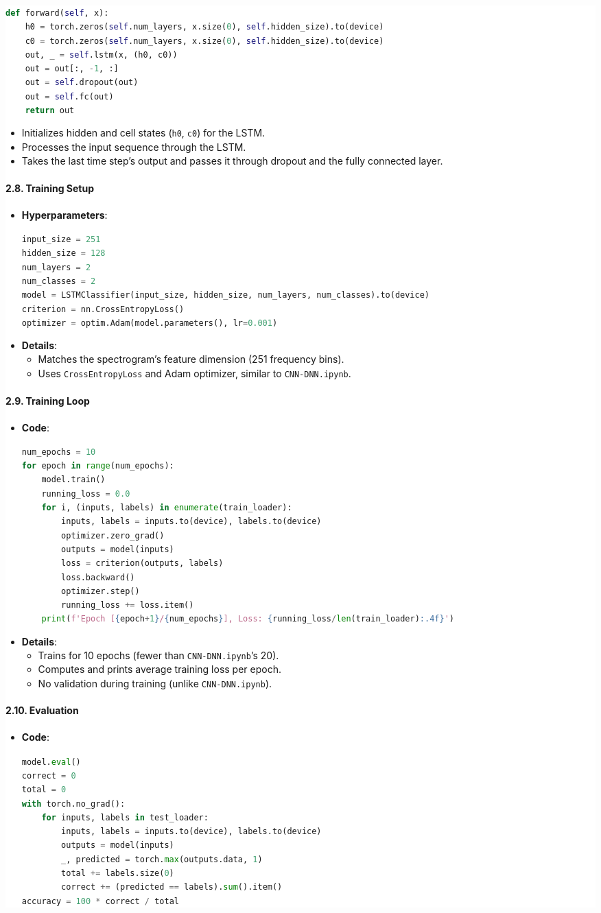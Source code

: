   ```python
  def forward(self, x):
      h0 = torch.zeros(self.num_layers, x.size(0), self.hidden_size).to(device)
      c0 = torch.zeros(self.num_layers, x.size(0), self.hidden_size).to(device)
      out, _ = self.lstm(x, (h0, c0))
      out = out[:, -1, :]
      out = self.dropout(out)
      out = self.fc(out)
      return out
  ```
  - Initializes hidden and cell states (`h0`, `c0`) for the LSTM.
  - Processes the input sequence through the LSTM.
  - Takes the last time step’s output and passes it through dropout and the fully connected layer.

#### **2.8. Training Setup**
- **Hyperparameters**:
  ```python
  input_size = 251
  hidden_size = 128
  num_layers = 2
  num_classes = 2
  model = LSTMClassifier(input_size, hidden_size, num_layers, num_classes).to(device)
  criterion = nn.CrossEntropyLoss()
  optimizer = optim.Adam(model.parameters(), lr=0.001)
  ```
- **Details**:
  - Matches the spectrogram’s feature dimension (251 frequency bins).
  - Uses `CrossEntropyLoss` and Adam optimizer, similar to `CNN-DNN.ipynb`.

#### **2.9. Training Loop**
- **Code**:
  ```python
  num_epochs = 10
  for epoch in range(num_epochs):
      model.train()
      running_loss = 0.0
      for i, (inputs, labels) in enumerate(train_loader):
          inputs, labels = inputs.to(device), labels.to(device)
          optimizer.zero_grad()
          outputs = model(inputs)
          loss = criterion(outputs, labels)
          loss.backward()
          optimizer.step()
          running_loss += loss.item()
      print(f'Epoch [{epoch+1}/{num_epochs}], Loss: {running_loss/len(train_loader):.4f}')
  ```
- **Details**:
  - Trains for 10 epochs (fewer than `CNN-DNN.ipynb`’s 20).
  - Computes and prints average training loss per epoch.
  - No validation during training (unlike `CNN-DNN.ipynb`).

#### **2.10. Evaluation**
- **Code**:
  ```python
  model.eval()
  correct = 0
  total = 0
  with torch.no_grad():
      for inputs, labels in test_loader:
          inputs, labels = inputs.to(device), labels.to(device)
          outputs = model(inputs)
          _, predicted = torch.max(outputs.data, 1)
          total += labels.size(0)
          correct += (predicted == labels).sum().item()
  accuracy = 100 * correct / total
  ```